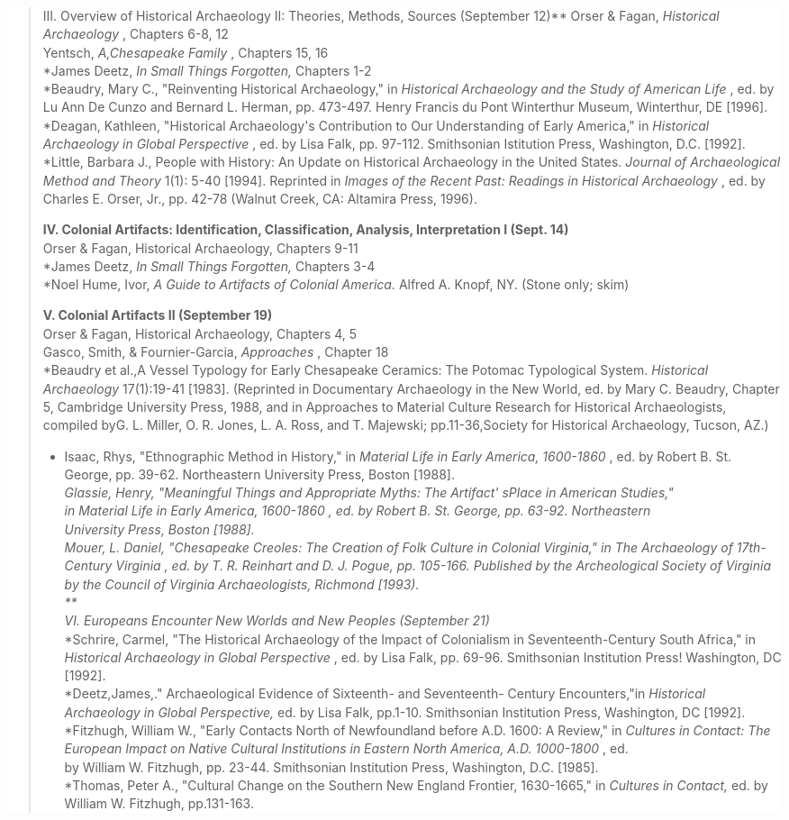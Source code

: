 > III. Overview of Historical Archaeology II: Theories, Methods, Sources
(September 12)** Orser  & Fagan, _Historical Archaeology_ , Chapters 6-8, 12  
>  Yentsch, _A,Chesapeake Family_ , Chapters 15, 16  
>  *James Deetz, _In Small Things Forgotten,_ Chapters 1-2  
>  *Beaudry, Mary C.,  "Reinventing Historical Archaeology," in _Historical
Archaeology and the Study of American Life_ , ed. by Lu Ann De Cunzo and
Bernard L. Herman, pp. 473-497. Henry Francis du Pont Winterthur Museum,
Winterthur, DE [1996].  
>  *Deagan, Kathleen, "Historical Archaeology's Contribution to Our
Understanding of Early America," in _Historical Archaeology in Global
Perspective_ , ed. by Lisa FaIk, pp. 97-112. Smithsonian Istitution Press,
Washington, D.C. [1992].  
>  *Little, Barbara J., People with History: An Update on Historical
Archaeology in the United States. _Journal of Archaeological Method and
Theory_ 1(1): 5-40 [1994]. Reprinted in _Images of the Recent Past: Readings
in Historical Archaeology_ , ed. by Charles E. Orser, Jr., pp. 42-78 (Walnut
Creek, CA: Altamira Press, 1996).  
>  
>  **IV. Colonial Artifacts: Identification, Classification, Analysis,
Interpretation I (Sept. 14)**  
>  Orser  & Fagan, Historical Archaeology, Chapters 9-11  
>  *James Deetz, _In Small Things Forgotten,_ Chapters 3-4  
>  *Noel Hume, Ivor, _A Guide to Artifacts of Colonial America._ Alfred A.
Knopf, NY. (Stone only; skim)  
>  
>  **V. Colonial Artifacts II (September 19)**  
>  Orser  & Fagan, Historical Archaeology, Chapters 4, 5  
>  Gasco, Smith, & Fournier-Garcia, _Approaches_ , Chapter 18  
>  *Beaudry et al.,A Vessel Typology for Early Chesapeake Ceramics: The
Potomac Typological System. _Historical Archaeology_ 17(1):19-41 [1983].
(Reprinted in Documentary Archaeology in the New World, ed. by Mary C.
Beaudry, Chapter 5, Cambridge University Press, 1988, and in Approaches to
Material Culture Research for Historical Archaeologists, compiled byG. L.
Miller, O. R. Jones, L. A. Ross, and T. Majewski; pp.11-36,Society for
Historical Archaeology, Tucson, AZ.)  
>  * Isaac, Rhys,  "Ethnographic Method in History," in _Material Life in
Early America, 1600-1860_ , ed. by Robert B. St. George, pp. 39-62.
Northeastern University Press, Boston [1988].  
>  *Glassie, Henry, "Meaningful Things and Appropriate Myths: The Artifact'
sPlace in American Studies,"  
>  in _Material Life in Early America, 1600-1860_ , ed. by Robert B. St.
George, pp. 63-92. Northeastern  
>  University Press, Boston [1988].  
>  *Mouer, L. Daniel, "Chesapeake Creoles: The Creation of Folk Culture in
Colonial Virginia," in _The Archaeology of 17th-Century Virginia_ , ed. by T.
R. Reinhart and D. J. Pogue, pp. 105-166. Published by the Archeological
Society of Virginia by the Council of Virginia Archaeologists, Richmond
[1993).  
>  **  
> VI. Europeans Encounter New Worlds and New Peoples (September 21)**  
>  *Schrire, Carmel,  "The Historical Archaeology of the Impact of Colonialism
in Seventeenth-Century South Africa," in _Historical Archaeology in Global
Perspective_ , ed. by Lisa Falk, pp. 69-96. Smithsonian Institution Press!
Washington, DC [1992].  
>  *Deetz,James,." Archaeological Evidence of Sixteenth- and Seventeenth-
Century Encounters,"in _Historical Archaeology in Global Perspective,_ ed. by
Lisa Falk, pp.1-10. Smithsonian Institution Press, Washington, DC [1992].  
>  *Fitzhugh, William W.,  "Early Contacts North of Newfoundland before A.D.
1600: A Review," in _Cultures in Contact: The European Impact on Native
Cultural Institutions in Eastern North America, A.D. 1000-1800_ , ed.  
>  by William W. Fitzhugh, pp. 23-44. Smithsonian Institution Press,
Washington, D.C. [1985].  
>  *Thomas, Peter A., "Cultural Change on the Southern New England Frontier,
1630-1665," in _Cultures in Contact,_ ed. by William W. Fitzhugh, pp.131-163.